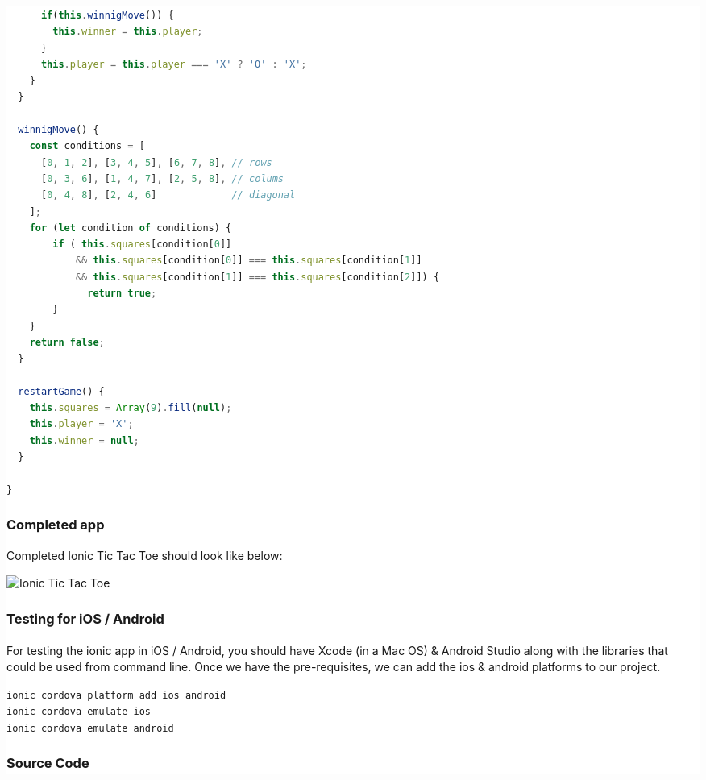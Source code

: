 ```js
      if(this.winnigMove()) {
        this.winner = this.player;
      }
      this.player = this.player === 'X' ? 'O' : 'X';
    }
  }

  winnigMove() {
    const conditions = [
      [0, 1, 2], [3, 4, 5], [6, 7, 8], // rows
      [0, 3, 6], [1, 4, 7], [2, 5, 8], // colums
      [0, 4, 8], [2, 4, 6]             // diagonal 
    ];
    for (let condition of conditions) {
        if ( this.squares[condition[0]]
            && this.squares[condition[0]] === this.squares[condition[1]]
            && this.squares[condition[1]] === this.squares[condition[2]]) {
              return true;
        }
    }
    return false;
  }

  restartGame() {
    this.squares = Array(9).fill(null);
    this.player = 'X';
    this.winner = null;
  }

}
```

### Completed app

Completed Ionic Tic Tac Toe should look like below:

<img src="{{ site.baseurl }}/img/posts/ionic-tic-tac-toe-app.png" alt="Ionic Tic Tac Toe" class="img-responsive">

### Testing for iOS / Android

For testing the ionic app in iOS / Android, you should have Xcode (in a Mac OS) & Android Studio along with the libraries that could be used from command line. Once we have the pre-requisites, we can add the ios & android platforms to our project.

```bash
ionic cordova platform add ios android
ionic cordova emulate ios
ionic cordova emulate android
```

### Source Code
